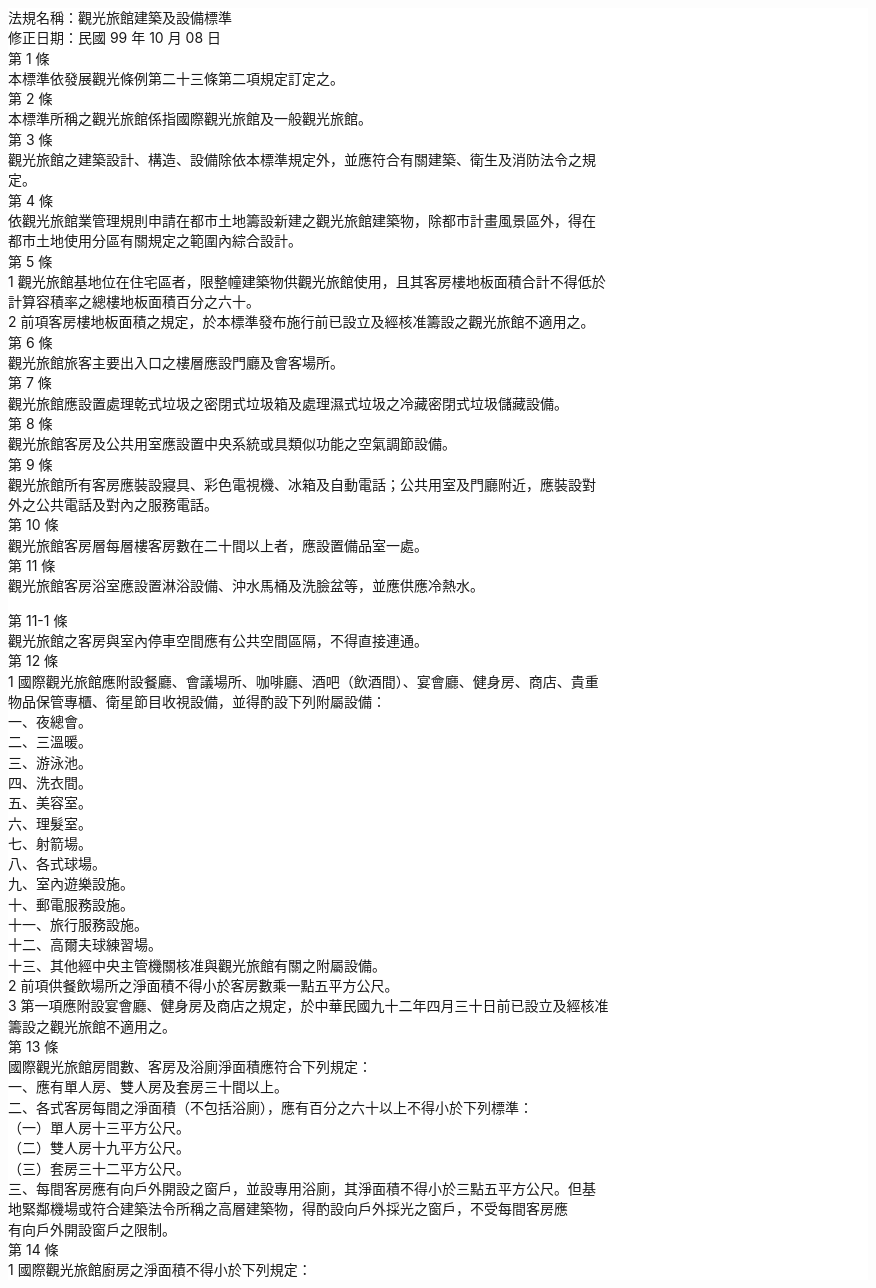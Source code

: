 法規名稱：觀光旅館建築及設備標準  
修正日期：民國 99 年 10 月 08 日  
第 1 條  
本標準依發展觀光條例第二十三條第二項規定訂定之。  
第 2 條  
本標準所稱之觀光旅館係指國際觀光旅館及一般觀光旅館。  
第 3 條  
觀光旅館之建築設計、構造、設備除依本標準規定外，並應符合有關建築、衛生及消防法令之規  
定。  
第 4 條  
依觀光旅館業管理規則申請在都市土地籌設新建之觀光旅館建築物，除都市計畫風景區外，得在  
都市土地使用分區有關規定之範圍內綜合設計。  
第 5 條  
1 觀光旅館基地位在住宅區者，限整幢建築物供觀光旅館使用，且其客房樓地板面積合計不得低於  
計算容積率之總樓地板面積百分之六十。  
2 前項客房樓地板面積之規定，於本標準發布施行前已設立及經核准籌設之觀光旅館不適用之。  
第 6 條  
觀光旅館旅客主要出入口之樓層應設門廳及會客場所。  
第 7 條  
觀光旅館應設置處理乾式垃圾之密閉式垃圾箱及處理濕式垃圾之冷藏密閉式垃圾儲藏設備。  
第 8 條  
觀光旅館客房及公共用室應設置中央系統或具類似功能之空氣調節設備。  
第 9 條  
觀光旅館所有客房應裝設寢具、彩色電視機、冰箱及自動電話；公共用室及門廳附近，應裝設對  
外之公共電話及對內之服務電話。  
第 10 條  
觀光旅館客房層每層樓客房數在二十間以上者，應設置備品室一處。  
第 11 條  
觀光旅館客房浴室應設置淋浴設備、沖水馬桶及洗臉盆等，並應供應冷熱水。  


第 11-1 條  
觀光旅館之客房與室內停車空間應有公共空間區隔，不得直接連通。  
第 12 條  
1 國際觀光旅館應附設餐廳、會議場所、咖啡廳、酒吧（飲酒間）、宴會廳、健身房、商店、貴重  
物品保管專櫃、衛星節目收視設備，並得酌設下列附屬設備：  
一、夜總會。  
二、三溫暖。  
三、游泳池。  
四、洗衣間。  
五、美容室。  
六、理髮室。  
七、射箭場。  
八、各式球場。  
九、室內遊樂設施。  
十、郵電服務設施。  
十一、旅行服務設施。  
十二、高爾夫球練習場。  
十三、其他經中央主管機關核准與觀光旅館有關之附屬設備。  
2 前項供餐飲場所之淨面積不得小於客房數乘一點五平方公尺。  
3 第一項應附設宴會廳、健身房及商店之規定，於中華民國九十二年四月三十日前已設立及經核准  
籌設之觀光旅館不適用之。  
第 13 條  
國際觀光旅館房間數、客房及浴廁淨面積應符合下列規定：  
一、應有單人房、雙人房及套房三十間以上。  
二、各式客房每間之淨面積（不包括浴廁），應有百分之六十以上不得小於下列標準：  
（一）單人房十三平方公尺。  
（二）雙人房十九平方公尺。  
（三）套房三十二平方公尺。  
三、每間客房應有向戶外開設之窗戶，並設專用浴廁，其淨面積不得小於三點五平方公尺。但基  
地緊鄰機場或符合建築法令所稱之高層建築物，得酌設向戶外採光之窗戶，不受每間客房應  
有向戶外開設窗戶之限制。  
第 14 條  
1 國際觀光旅館廚房之淨面積不得小於下列規定：  